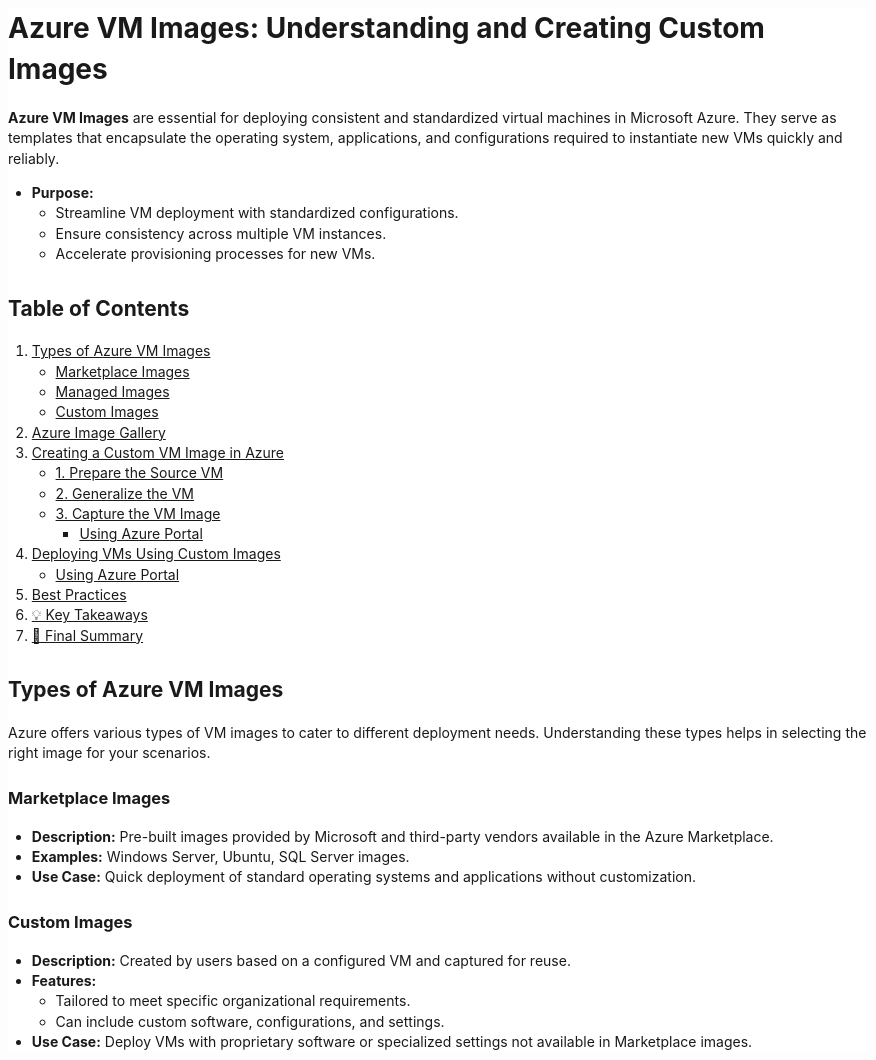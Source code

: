 # Azure VM Images: Understanding and Creating Custom Images

**Azure VM Images** are essential for deploying consistent and standardized virtual machines in Microsoft Azure. They serve as templates that encapsulate the operating system, applications, and configurations required to instantiate new VMs quickly and reliably.

- **Purpose:**
  - Streamline VM deployment with standardized configurations.
  - Ensure consistency across multiple VM instances.
  - Accelerate provisioning processes for new VMs.

## **Table of Contents**

1. [Types of Azure VM Images](#types-of-azure-vm-images)
   - [Marketplace Images](#marketplace-images)
   - [Managed Images](#managed-images)
   - [Custom Images](#custom-images)
2. [Azure Image Gallery](#azure-image-gallery)
3. [Creating a Custom VM Image in Azure](#creating-a-custom-vm-image-in-azure)
   - [1. Prepare the Source VM](#1-prepare-the-source-vm)
   - [2. Generalize the VM](#2-generalize-the-vm)
   - [3. Capture the VM Image](#3-capture-the-vm-image)
     - [Using Azure Portal](#using-azure-portal)
4. [Deploying VMs Using Custom Images](#deploying-vms-using-custom-images)
   - [Using Azure Portal](#using-azure-portal-1)
5. [Best Practices](#best-practices)
6. [💡 Key Takeaways](#-key-takeaways)
7. [📌 Final Summary](#-final-summary)

## Types of Azure VM Images

Azure offers various types of VM images to cater to different deployment needs. Understanding these types helps in selecting the right image for your scenarios.

### Marketplace Images

- **Description:** Pre-built images provided by Microsoft and third-party vendors available in the Azure Marketplace.
- **Examples:** Windows Server, Ubuntu, SQL Server images.
- **Use Case:** Quick deployment of standard operating systems and applications without customization.

### Custom Images

- **Description:** Created by users based on a configured VM and captured for reuse.
- **Features:**
  - Tailored to meet specific organizational requirements.
  - Can include custom software, configurations, and settings.
- **Use Case:** Deploy VMs with proprietary software or specialized settings not available in Marketplace images.
